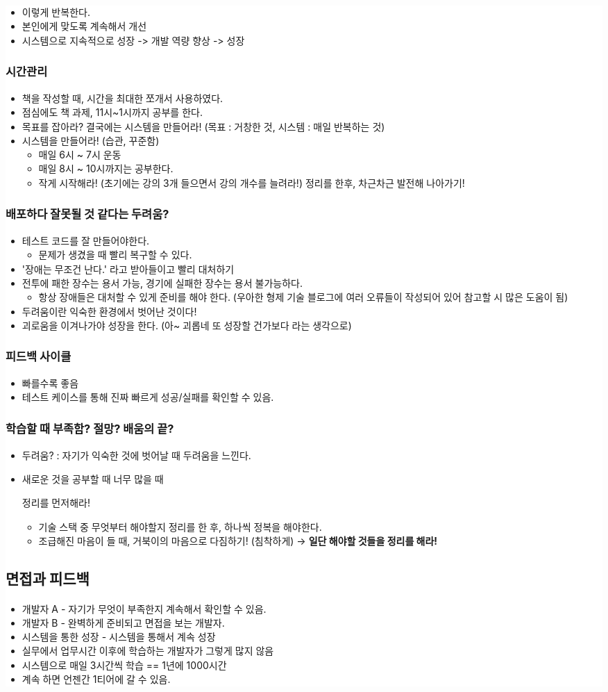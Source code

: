 - 이렇게 반복한다.
- 본인에게 맞도록 계속해서 개선
- 시스템으로 지속적으로 성장 -> 개발 역량 향상 -> 성장

### 시간관리

- 책을 작성할 때, 시간을 최대한 쪼개서 사용하였다.
- 점심에도 책 과제, 11시~1시까지 공부를 한다.
- 목표를 잡아라? 결국에는 시스템을 만들어라! (목표 : 거창한 것, 시스템 : 매일 반복하는 것)
- 시스템을 만들어라! (습관, 꾸준함)
  - 매일 6시 ~ 7시 운동
  - 매일 8시 ~ 10시까지는 공부한다.
  - 작게 시작해라! (초기에는 강의 3개 들으면서 강의 개수를 늘려라!) 정리를 한후, 차근차근 발전해 나아가기!

### 배포하다 잘못될 것 같다는 두려움?

- 테스트 코드를 잘 만들어야한다.
  - 문제가 생겼을 때 빨리 복구할 수 있다.
- '장애는 무조건 난다.' 라고 받아들이고 빨리 대처하기
- 전투에 패한 장수는 용서 가능, 경기에 실패한 장수는 용서 불가능하다.
  - 항상 장애들은 대처할 수 있게 준비를 해야 한다. (우아한 형제 기술 블로그에 여러 오류들이 작성되어 있어 참고할 시 많은 도움이 됨)
- 두려움이란 익숙한 환경에서 벗어난 것이다!
- 괴로움을 이겨나가야 성장을 한다. (아~ 괴롭네 또 성장할 건가보다 라는 생각으로)

### 피드백 사이클

- 빠를수록 좋음
- 테스트 케이스를 통해 진짜 빠르게 성공/실패를 확인할 수 있음.

### 학습할 때 부족함? 절망? 배움의 끝?

- 두려움? : 자기가 익숙한 것에 벗어날 때 두려움을 느낀다.

- 새로운 것을 공부할 때 너무 많을 때

   

  정리를 먼저해라!

  - 기술 스택 중 무엇부터 해야할지 정리를 한 후, 하나씩 정복을 해야한다.
  - 조급해진 마음이 들 때, 거북이의 마음으로 다짐하기! (침착하게) → **일단 해야할 것들을 정리를 해라!**

## 면접과 피드백

- 개발자 A
  \- 자기가 무엇이 부족한지 계속해서 확인할 수 있음.
- 개발자 B
  \- 완벽하게 준비되고 면접을 보는 개발자.
- 시스템을 통한 성장
  \- 시스템을 통해서 계속 성장
- 실무에서 업무시간 이후에 학습하는 개발자가 그렇게 많지 않음
- 시스템으로 매일 3시간씩 학습 == 1년에 1000시간
- 계속 하면 언젠간 1티어에 갈 수 있음.
